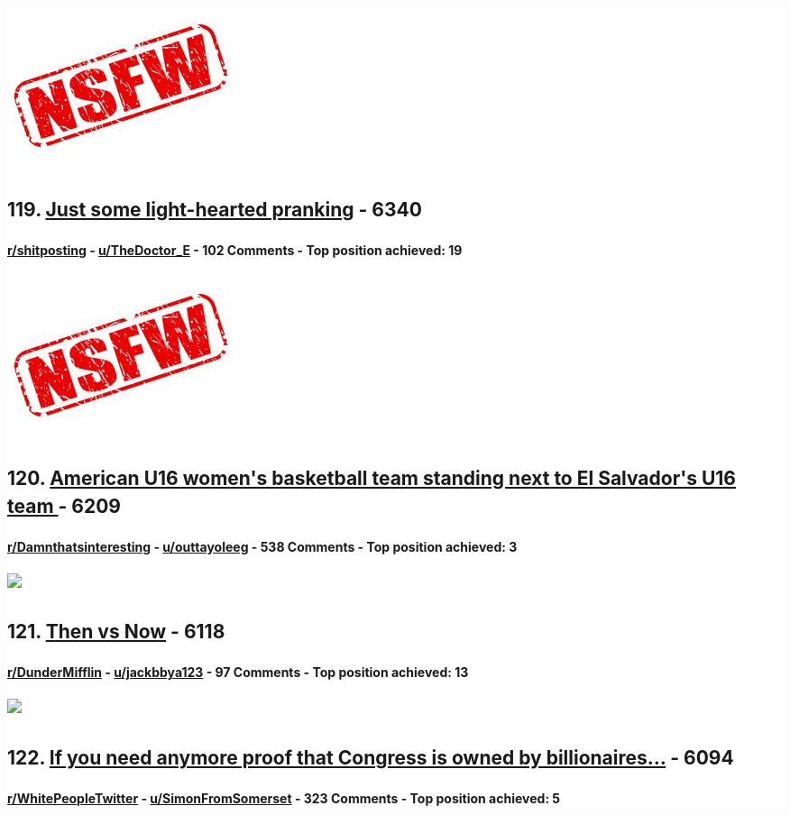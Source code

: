 <a href="https://v.redd.it/r1x36j5swj2d1"><img src="https://github.com/mgerb/top-of-reddit/raw/master/nsfw.jpg"></img></a>

## 119. [Just some light-hearted pranking](http://reddit.com/r/shitposting/comments/1d0998a/just_some_lighthearted_pranking/) - 6340
#### [r/shitposting](http://reddit.com/r/shitposting) - [u/TheDoctor_E](http://reddit.com/u/TheDoctor_E) - 102 Comments - Top position achieved: 19

<a href="https://v.redd.it/jd99ggchxj2d1"><img src="https://github.com/mgerb/top-of-reddit/raw/master/nsfw.jpg"></img></a>

## 120. [American U16 women's basketball team standing next to El Salvador's U16 team ](http://reddit.com/r/Damnthatsinteresting/comments/1d06eyp/american_u16_womens_basketball_team_standing_next/) - 6209
#### [r/Damnthatsinteresting](http://reddit.com/r/Damnthatsinteresting) - [u/outtayoleeg](http://reddit.com/u/outtayoleeg) - 538 Comments - Top position achieved: 3

<a href="https://i.redd.it/0r5xmuo8wi2d1.jpeg"><img src="https://b.thumbs.redditmedia.com/eJymOpyx4ZD87qDEbBGBrVm1gQ46_mxRXsJkiofjdZg.jpg"></img></a>

## 121. [Then vs Now](http://reddit.com/r/DunderMifflin/comments/1d0nzma/then_vs_now/) - 6118
#### [r/DunderMifflin](http://reddit.com/r/DunderMifflin) - [u/jackbbya123](http://reddit.com/u/jackbbya123) - 97 Comments - Top position achieved: 13

<a href="https://www.reddit.com/gallery/1d0nzma"><img src="https://b.thumbs.redditmedia.com/ubHWBSXbabOqP8F0yilUV9-KqXNYTdmKr_rPpBQt_sA.jpg"></img></a>

## 122. [If you need anymore proof that Congress is owned by billionaires…](http://reddit.com/r/WhitePeopleTwitter/comments/1d0mq68/if_you_need_anymore_proof_that_congress_is_owned/) - 6094
#### [r/WhitePeopleTwitter](http://reddit.com/r/WhitePeopleTwitter) - [u/SimonFromSomerset](http://reddit.com/u/SimonFromSomerset) - 323 Comments - Top position achieved: 5

